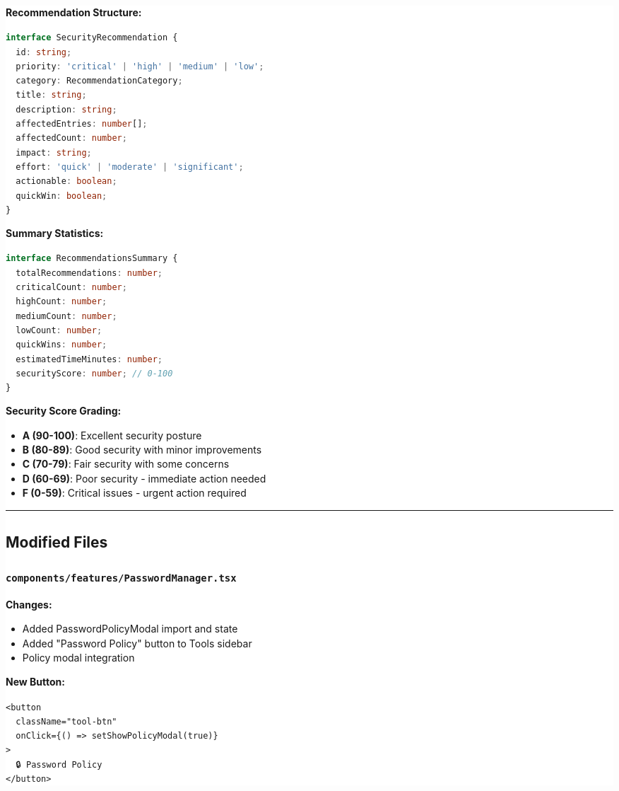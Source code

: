 **Recommendation Structure:**
```typescript
interface SecurityRecommendation {
  id: string;
  priority: 'critical' | 'high' | 'medium' | 'low';
  category: RecommendationCategory;
  title: string;
  description: string;
  affectedEntries: number[];
  affectedCount: number;
  impact: string;
  effort: 'quick' | 'moderate' | 'significant';
  actionable: boolean;
  quickWin: boolean;
}
```

**Summary Statistics:**
```typescript
interface RecommendationsSummary {
  totalRecommendations: number;
  criticalCount: number;
  highCount: number;
  mediumCount: number;
  lowCount: number;
  quickWins: number;
  estimatedTimeMinutes: number;
  securityScore: number; // 0-100
}
```

**Security Score Grading:**
- **A (90-100)**: Excellent security posture
- **B (80-89)**: Good security with minor improvements
- **C (70-79)**: Fair security with some concerns
- **D (60-69)**: Poor security - immediate action needed
- **F (0-59)**: Critical issues - urgent action required

---

## Modified Files

### `components/features/PasswordManager.tsx`

**Changes:**
- Added PasswordPolicyModal import and state
- Added "Password Policy" button to Tools sidebar
- Policy modal integration

**New Button:**
```tsx
<button
  className="tool-btn"
  onClick={() => setShowPolicyModal(true)}
>
  🔒 Password Policy
</button>
```
